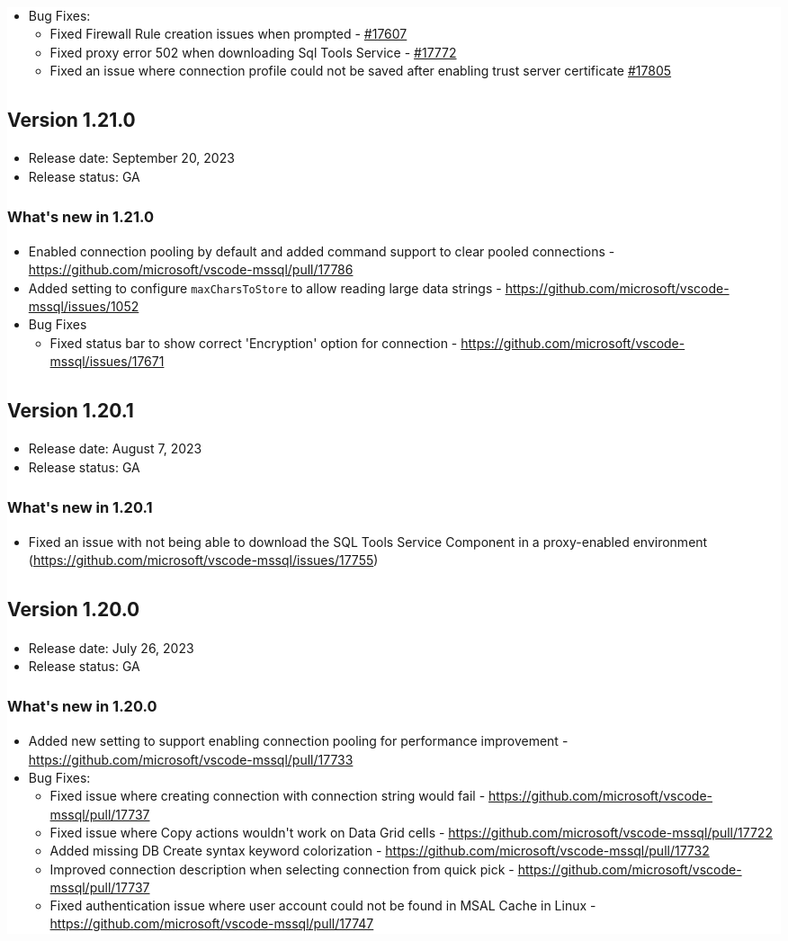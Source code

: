 -   Bug Fixes:
    -   Fixed Firewall Rule creation issues when prompted -
        [#17607](https://github.com/microsoft/vscode-mssql/issues/17607)
    -   Fixed proxy error 502 when downloading Sql Tools Service -
        [#17772](https://github.com/microsoft/vscode-mssql/issues/17772)
    -   Fixed an issue where connection profile could not be saved after
        enabling trust server certificate
        [#17805](https://github.com/microsoft/vscode-mssql/issues/17805)

## Version 1.21.0

-   Release date: September 20, 2023
-   Release status: GA

### What's new in 1.21.0

-   Enabled connection pooling by default and added command support to clear
    pooled connections - https://github.com/microsoft/vscode-mssql/pull/17786
-   Added setting to configure `maxCharsToStore` to allow reading large data
    strings - https://github.com/microsoft/vscode-mssql/issues/1052
-   Bug Fixes
    -   Fixed status bar to show correct 'Encryption' option for connection -
        https://github.com/microsoft/vscode-mssql/issues/17671

## Version 1.20.1

-   Release date: August 7, 2023
-   Release status: GA

### What's new in 1.20.1

-   Fixed an issue with not being able to download the SQL Tools Service
    Component in a proxy-enabled environment
    (https://github.com/microsoft/vscode-mssql/issues/17755)

## Version 1.20.0

-   Release date: July 26, 2023
-   Release status: GA

### What's new in 1.20.0

-   Added new setting to support enabling connection pooling for performance
    improvement - https://github.com/microsoft/vscode-mssql/pull/17733
-   Bug Fixes:
    -   Fixed issue where creating connection with connection string would
        fail - https://github.com/microsoft/vscode-mssql/pull/17737
    -   Fixed issue where Copy actions wouldn't work on Data Grid cells -
        https://github.com/microsoft/vscode-mssql/pull/17722
    -   Added missing DB Create syntax keyword colorization -
        https://github.com/microsoft/vscode-mssql/pull/17732
    -   Improved connection description when selecting connection from quick
        pick - https://github.com/microsoft/vscode-mssql/pull/17737
    -   Fixed authentication issue where user account could not be found in MSAL
        Cache in Linux - https://github.com/microsoft/vscode-mssql/pull/17747
